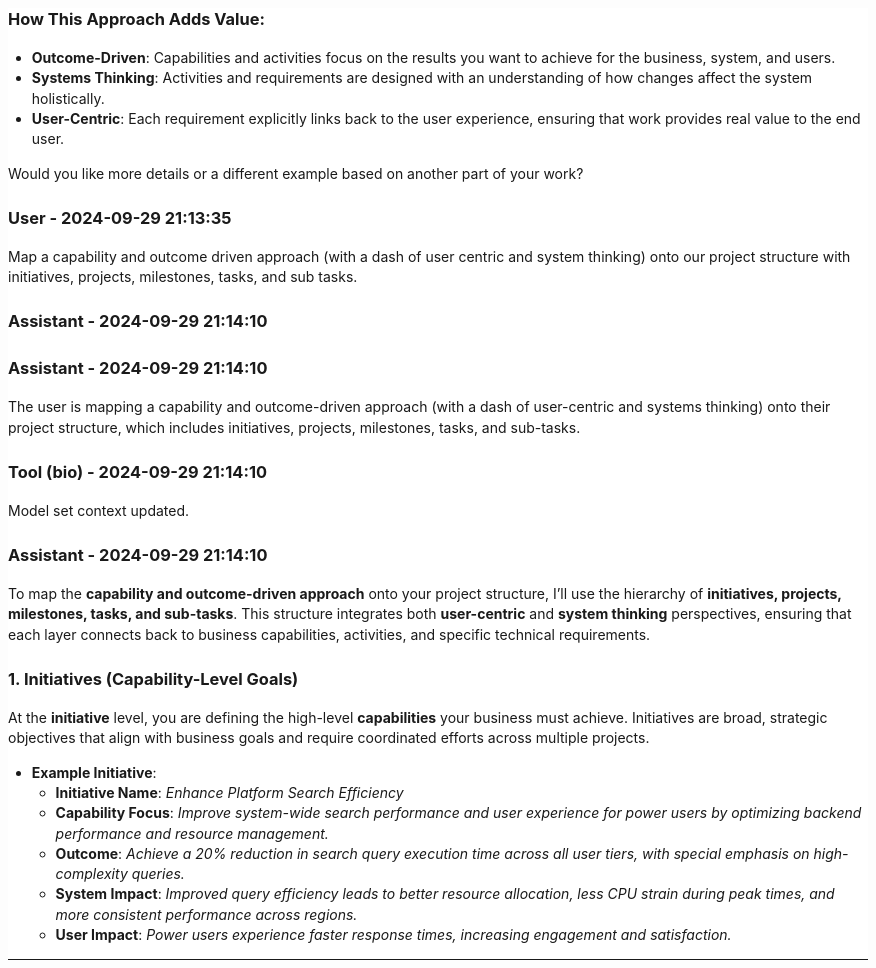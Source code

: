 ### **How This Approach Adds Value:**
- **Outcome-Driven**: Capabilities and activities focus on the results you want to achieve for the business, system, and users.
- **Systems Thinking**: Activities and requirements are designed with an understanding of how changes affect the system holistically.
- **User-Centric**: Each requirement explicitly links back to the user experience, ensuring that work provides real value to the end user.

Would you like more details or a different example based on another part of your work?

### User - 2024-09-29 21:13:35

Map a capability and outcome driven approach (with a dash of user centric and system thinking) onto our project structure with initiatives, projects, milestones, tasks, and sub tasks. 

### Assistant - 2024-09-29 21:14:10



### Assistant - 2024-09-29 21:14:10

The user is mapping a capability and outcome-driven approach (with a dash of user-centric and systems thinking) onto their project structure, which includes initiatives, projects, milestones, tasks, and sub-tasks.

### Tool (bio) - 2024-09-29 21:14:10

Model set context updated.

### Assistant - 2024-09-29 21:14:10

To map the **capability and outcome-driven approach** onto your project structure, I’ll use the hierarchy of **initiatives, projects, milestones, tasks, and sub-tasks**. This structure integrates both **user-centric** and **system thinking** perspectives, ensuring that each layer connects back to business capabilities, activities, and specific technical requirements.

### **1. Initiatives (Capability-Level Goals)**
At the **initiative** level, you are defining the high-level **capabilities** your business must achieve. Initiatives are broad, strategic objectives that align with business goals and require coordinated efforts across multiple projects.

- **Example Initiative**: 
  - **Initiative Name**: *Enhance Platform Search Efficiency*
  - **Capability Focus**: *Improve system-wide search performance and user experience for power users by optimizing backend performance and resource management.*
  - **Outcome**: *Achieve a 20% reduction in search query execution time across all user tiers, with special emphasis on high-complexity queries.*
  - **System Impact**: *Improved query efficiency leads to better resource allocation, less CPU strain during peak times, and more consistent performance across regions.*
  - **User Impact**: *Power users experience faster response times, increasing engagement and satisfaction.*

---
